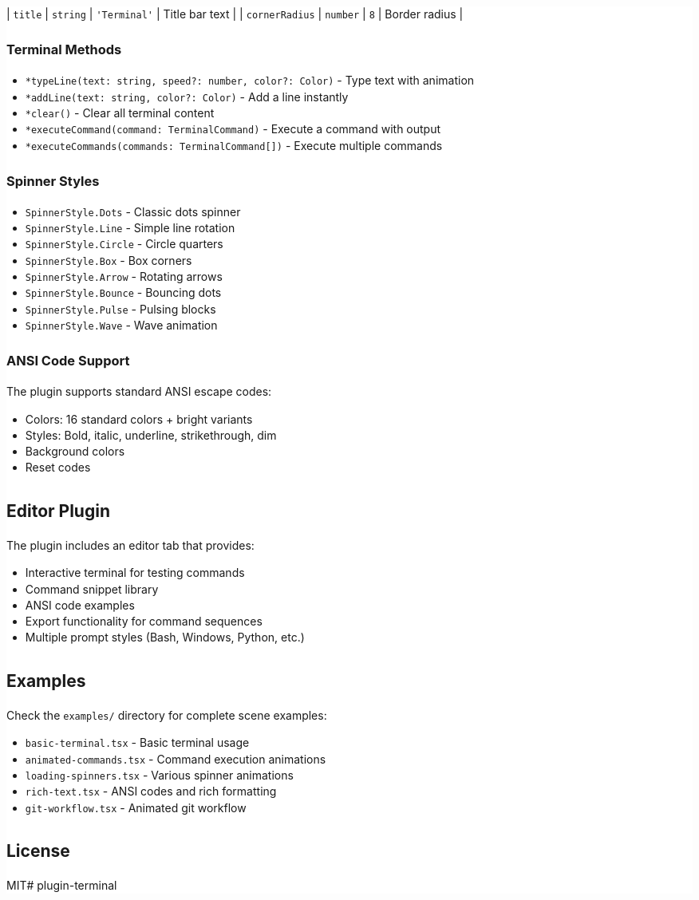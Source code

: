 | `title` | `string` | `'Terminal'` | Title bar text |
| `cornerRadius` | `number` | `8` | Border radius |

### Terminal Methods

- `*typeLine(text: string, speed?: number, color?: Color)` - Type text with animation
- `*addLine(text: string, color?: Color)` - Add a line instantly
- `*clear()` - Clear all terminal content
- `*executeCommand(command: TerminalCommand)` - Execute a command with output
- `*executeCommands(commands: TerminalCommand[])` - Execute multiple commands

### Spinner Styles

- `SpinnerStyle.Dots` - Classic dots spinner
- `SpinnerStyle.Line` - Simple line rotation
- `SpinnerStyle.Circle` - Circle quarters
- `SpinnerStyle.Box` - Box corners
- `SpinnerStyle.Arrow` - Rotating arrows
- `SpinnerStyle.Bounce` - Bouncing dots
- `SpinnerStyle.Pulse` - Pulsing blocks
- `SpinnerStyle.Wave` - Wave animation

### ANSI Code Support

The plugin supports standard ANSI escape codes:

- Colors: 16 standard colors + bright variants
- Styles: Bold, italic, underline, strikethrough, dim
- Background colors
- Reset codes

## Editor Plugin

The plugin includes an editor tab that provides:

- Interactive terminal for testing commands
- Command snippet library
- ANSI code examples
- Export functionality for command sequences
- Multiple prompt styles (Bash, Windows, Python, etc.)

## Examples

Check the `examples/` directory for complete scene examples:

- `basic-terminal.tsx` - Basic terminal usage
- `animated-commands.tsx` - Command execution animations
- `loading-spinners.tsx` - Various spinner animations
- `rich-text.tsx` - ANSI codes and rich formatting
- `git-workflow.tsx` - Animated git workflow

## License

MIT#   p l u g i n - t e r m i n a l 
 
 